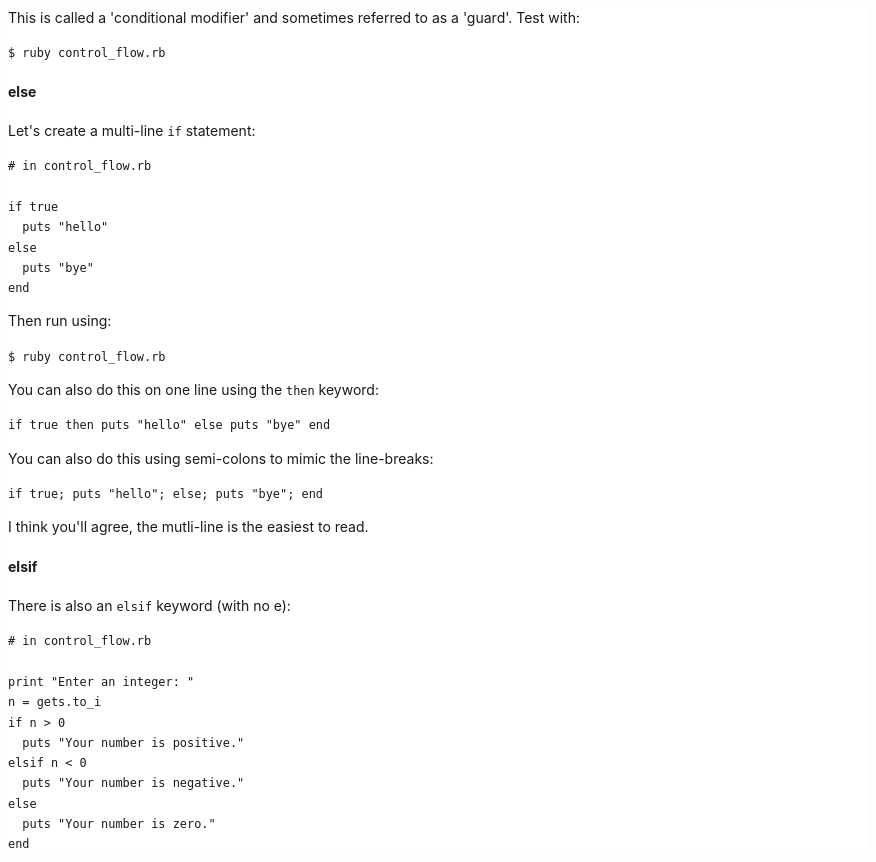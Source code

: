 This is called a 'conditional modifier' and sometimes referred to as a 'guard'.
Test with:

```
$ ruby control_flow.rb 
```

#### else

Let's create a multi-line ```if``` statement:

```
# in control_flow.rb

if true 
  puts "hello" 
else
  puts "bye" 
end	
```
    
Then run using:

```
$ ruby control_flow.rb
```
    
You can also do this on one line using the ```then``` keyword:

```
if true then puts "hello" else puts "bye" end
```

You can also do this using semi-colons to mimic the line-breaks:

```
if true; puts "hello"; else; puts "bye"; end
```

I think you'll agree, the mutli-line is the easiest to read.

#### elsif

There is also an ```elsif``` keyword (with no e):

```
# in control_flow.rb

print "Enter an integer: "
n = gets.to_i
if n > 0
  puts "Your number is positive."
elsif n < 0
  puts "Your number is negative."
else
  puts "Your number is zero."
end
```
